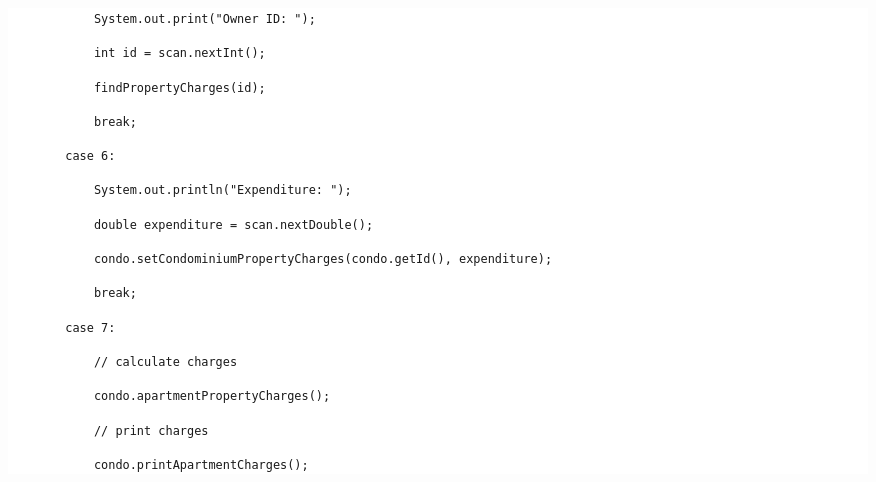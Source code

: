 
```
			System.out.print("Owner ID: ");
```


```
			int id = scan.nextInt();
```


```
			findPropertyCharges(id);
```


```
			break;
```


```
		case 6:
```


```
			System.out.println("Expenditure: ");
```


```
			double expenditure = scan.nextDouble();
```


```
			condo.setCondominiumPropertyCharges(condo.getId(), expenditure);
```


```
			break;
```


```
		case 7:
```


```
			// calculate charges
```


```
			condo.apartmentPropertyCharges();
```


```
			// print charges
```


```
			condo.printApartmentCharges();
```
